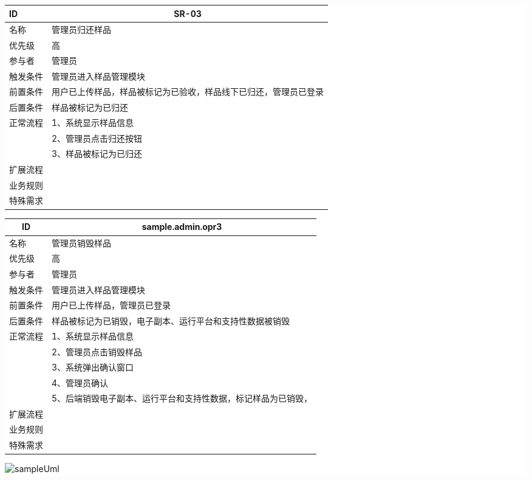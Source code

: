 | ID       | SR-03                                                        |
| :------- | ------------------------------------------------------------ |
| 名称     | 管理员归还样品                                               |
| 优先级   | 高                                                           |
| 参与者   | 管理员                                                       |
| 触发条件 | 管理员进入样品管理模块                                       |
| 前置条件 | 用户已上传样品，样品被标记为已验收，样品线下已归还，管理员已登录 |
| 后置条件 | 样品被标记为已归还                                           |
| 正常流程 | 1、系统显示样品信息                                          |
|          | 2、管理员点击归还按钮                                        |
|          | 3、样品被标记为已归还                                        |
| 扩展流程 |                                                              |
| 业务规则 |                                                              |
| 特殊需求 |                                                              |

| ID       | sample.admin.opr3                                            |
| -------- | ------------------------------------------------------------ |
| 名称     | 管理员销毁样品                                               |
| 优先级   | 高                                                           |
| 参与者   | 管理员                                                       |
| 触发条件 | 管理员进入样品管理模块                                       |
| 前置条件 | 用户已上传样品，管理员已登录                                 |
| 后置条件 | 样品被标记为已销毁，电子副本、运行平台和支持性数据被销毁     |
| 正常流程 | 1、系统显示样品信息                                          |
|          | 2、管理员点击销毁样品                                        |
|          | 3、系统弹出确认窗口                                          |
|          | 4、管理员确认                                                |
|          | 5、后端销毁电子副本、运行平台和支持性数据，标记样品为已销毁， |
| 扩展流程 |                                                              |
| 业务规则 |                                                              |
| 特殊需求 |                                                              |

![sampleUml](C:\Users\33689\Pictures\temp\sampleUml.png)
